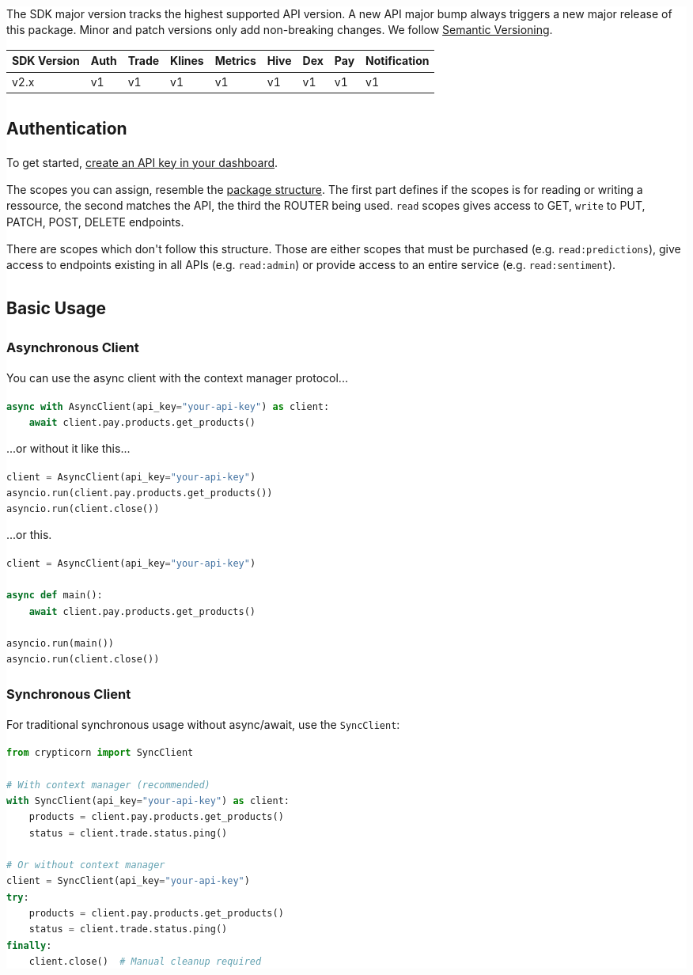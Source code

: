 The SDK major version tracks the highest supported API version. A new API major bump always triggers a new major release of this package. Minor and patch versions only add non-breaking changes. We follow [Semantic Versioning](https://semver.org/).

| SDK Version | Auth | Trade | Klines | Metrics | Hive | Dex | Pay | Notification |
| ----------------- | ---- | ----- | ------ | ------- | ---- | --- | --- | ------------ |
| v2.x                 | v1   | v1    | v1     | v1      | v1   | v1  | v1  | v1           |

## Authentication

To get started, [create an API key in your dashboard](https://app.crypticorn.com/account/settings).

The scopes you can assign, resemble the [package structure](#structure). The first part defines if the scopes is for reading or writing a ressource, the second matches the API, the third the ROUTER being used. `read` scopes gives access to GET, `write` to PUT, PATCH, POST, DELETE endpoints.

There are scopes which don't follow this structure. Those are either scopes that must be purchased (e.g. `read:predictions`), give access to endpoints existing in all APIs (e.g. `read:admin`) or provide access to an entire service (e.g. `read:sentiment`).


## Basic Usage

### Asynchronous Client

You can use the async client with the context manager protocol...
```python
async with AsyncClient(api_key="your-api-key") as client:
    await client.pay.products.get_products()
```
...or without it like this...
```python
client = AsyncClient(api_key="your-api-key")
asyncio.run(client.pay.products.get_products())
asyncio.run(client.close())
```
...or this.
```python
client = AsyncClient(api_key="your-api-key")

async def main():
    await client.pay.products.get_products()

asyncio.run(main())
asyncio.run(client.close())
```

### Synchronous Client

For traditional synchronous usage without async/await, use the `SyncClient`:

```python
from crypticorn import SyncClient

# With context manager (recommended)
with SyncClient(api_key="your-api-key") as client:
    products = client.pay.products.get_products()
    status = client.trade.status.ping()

# Or without context manager
client = SyncClient(api_key="your-api-key")
try:
    products = client.pay.products.get_products()
    status = client.trade.status.ping()
finally:
    client.close()  # Manual cleanup required
```